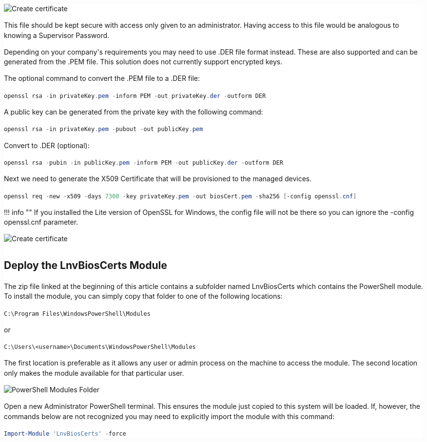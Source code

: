 ![Create certificate](https://cdrt.github.io/mk_blog/img\2023\cert_based_bios_authentication\createkey.png)

This file should be kept secure with access only given to an administrator. Having access to this file would be analogous to knowing a Supervisor Password.

Depending on your company's requirements you may need to use .DER file format instead.  These are also supported and can be generated from the .PEM file. This solution does not currently support encrypted keys.

The optional command to convert the .PEM file to a .DER file:

```PowerShell
openssl rsa -in privateKey.pem -inform PEM -out privateKey.der -outform DER
```

A public key can be generated from the private key with the following command:

```PowerShell
openssl rsa -in privateKey.pem -pubout -out publicKey.pem
```

Convert to .DER (optional):

```PowerShell
openssl rsa -pubin -in publicKey.pem -inform PEM -out publicKey.der -outform DER
```

Next we need to generate the X509 Certificate that will be provisioned to the managed devices.

```PowerShell
openssl req -new -x509 -days 7300 -key privateKey.pem -out biosCert.pem -sha256 [-config openssl.cnf]
```

!!! info ""
    If you installed the Lite version of OpenSSL for Windows, the config file will not be there so you can ignore the -config openssl.cnf parameter.

![Create certificate](https://cdrt.github.io/mk_blog/img\2023\cert_based_bios_authentication\createbioscert.png)

## Deploy the LnvBiosCerts Module

The zip file linked at the beginning of this article contains a subfolder named LnvBiosCerts which contains the PowerShell module. To install the module, you can simply copy that folder to one of the following locations:

```C:\Program Files\WindowsPowerShell\Modules```

or

```C:\Users\<username>\Documents\WindowsPowerShell\Modules```

The first location is preferable as it allows any user or admin process on the machine to access the module.  The second location only makes the module available for that particular user.

![PowerShell Modules Folder](https://cdrt.github.io/mk_blog/img\2023\cert_based_bios_authentication\screen1.png)

Open a new Administrator PowerShell terminal. This ensures the module just copied to this system will be loaded. If, however, the commands below are not recognized you may need to explicitly import the module with this command:

```PowerShell
Import-Module 'LnvBiosCerts' -force
```
